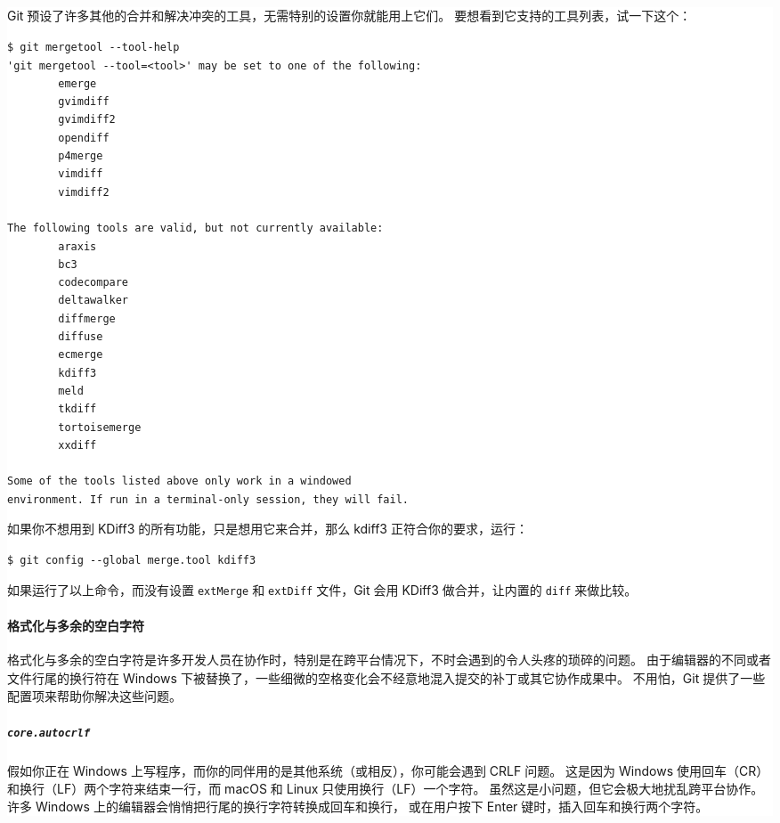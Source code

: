 Git 预设了许多其他的合并和解决冲突的工具，无需特别的设置你就能用上它们。
要想看到它支持的工具列表，试一下这个：

```shell
$ git mergetool --tool-help
'git mergetool --tool=<tool>' may be set to one of the following:
        emerge
        gvimdiff
        gvimdiff2
        opendiff
        p4merge
        vimdiff
        vimdiff2

The following tools are valid, but not currently available:
        araxis
        bc3
        codecompare
        deltawalker
        diffmerge
        diffuse
        ecmerge
        kdiff3
        meld
        tkdiff
        tortoisemerge
        xxdiff

Some of the tools listed above only work in a windowed
environment. If run in a terminal-only session, they will fail.
```

如果你不想用到 KDiff3 的所有功能，只是想用它来合并，那么 kdiff3
正符合你的要求，运行：

```shell
$ git config --global merge.tool kdiff3
```

如果运行了以上命令，而没有设置 `extMerge` 和 `extDiff` 文件，Git 会用
KDiff3 做合并，让内置的 `diff` 来做比较。

#### 格式化与多余的空白字符

格式化与多余的空白字符是许多开发人员在协作时，特别是在跨平台情况下，不时会遇到的令人头疼的琐碎的问题。
由于编辑器的不同或者文件行尾的换行符在 Windows
下被替换了，一些细微的空格变化会不经意地混入提交的补丁或其它协作成果中。
不用怕，Git 提供了一些配置项来帮助你解决这些问题。

##### `core.autocrlf`

假如你正在 Windows
上写程序，而你的同伴用的是其他系统（或相反），你可能会遇到 CRLF 问题。
这是因为 Windows 使用回车（CR）和换行（LF）两个字符来结束一行，而 macOS
和 Linux 只使用换行（LF）一个字符。
虽然这是小问题，但它会极大地扰乱跨平台协作。许多 Windows
上的编辑器会悄悄把行尾的换行字符转换成回车和换行， 或在用户按下 Enter
键时，插入回车和换行两个字符。
